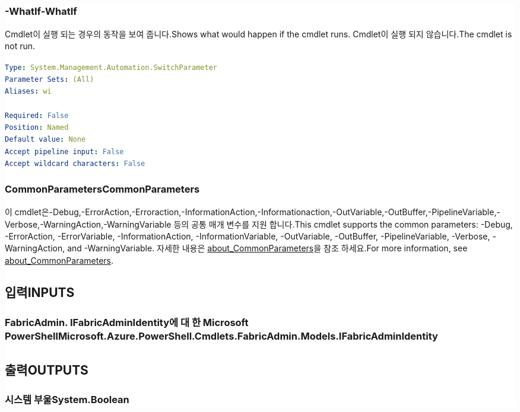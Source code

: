 ### <span data-ttu-id="80c4f-136">-WhatIf</span><span class="sxs-lookup"><span data-stu-id="80c4f-136">-WhatIf</span></span>
<span data-ttu-id="80c4f-137">Cmdlet이 실행 되는 경우의 동작을 보여 줍니다.</span><span class="sxs-lookup"><span data-stu-id="80c4f-137">Shows what would happen if the cmdlet runs.</span></span>
<span data-ttu-id="80c4f-138">Cmdlet이 실행 되지 않습니다.</span><span class="sxs-lookup"><span data-stu-id="80c4f-138">The cmdlet is not run.</span></span>

```yaml
Type: System.Management.Automation.SwitchParameter
Parameter Sets: (All)
Aliases: wi

Required: False
Position: Named
Default value: None
Accept pipeline input: False
Accept wildcard characters: False

```

### <span data-ttu-id="80c4f-139">CommonParameters</span><span class="sxs-lookup"><span data-stu-id="80c4f-139">CommonParameters</span></span>
<span data-ttu-id="80c4f-140">이 cmdlet은-Debug,-ErrorAction,-Erroraction,-InformationAction,-Informationaction,-OutVariable,-OutBuffer,-PipelineVariable,-Verbose,-WarningAction,-WarningVariable 등의 공통 매개 변수를 지원 합니다.</span><span class="sxs-lookup"><span data-stu-id="80c4f-140">This cmdlet supports the common parameters: -Debug, -ErrorAction, -ErrorVariable, -InformationAction, -InformationVariable, -OutVariable, -OutBuffer, -PipelineVariable, -Verbose, -WarningAction, and -WarningVariable.</span></span> <span data-ttu-id="80c4f-141">자세한 내용은 [about_CommonParameters](http://go.microsoft.com/fwlink/?LinkID=113216)을 참조 하세요.</span><span class="sxs-lookup"><span data-stu-id="80c4f-141">For more information, see [about_CommonParameters](http://go.microsoft.com/fwlink/?LinkID=113216).</span></span>

## <span data-ttu-id="80c4f-142">입력</span><span class="sxs-lookup"><span data-stu-id="80c4f-142">INPUTS</span></span>

### <span data-ttu-id="80c4f-143">FabricAdmin. IFabricAdminIdentity에 대 한 Microsoft PowerShell</span><span class="sxs-lookup"><span data-stu-id="80c4f-143">Microsoft.Azure.PowerShell.Cmdlets.FabricAdmin.Models.IFabricAdminIdentity</span></span>

## <span data-ttu-id="80c4f-144">출력</span><span class="sxs-lookup"><span data-stu-id="80c4f-144">OUTPUTS</span></span>

### <span data-ttu-id="80c4f-145">시스템 부울</span><span class="sxs-lookup"><span data-stu-id="80c4f-145">System.Boolean</span></span>

